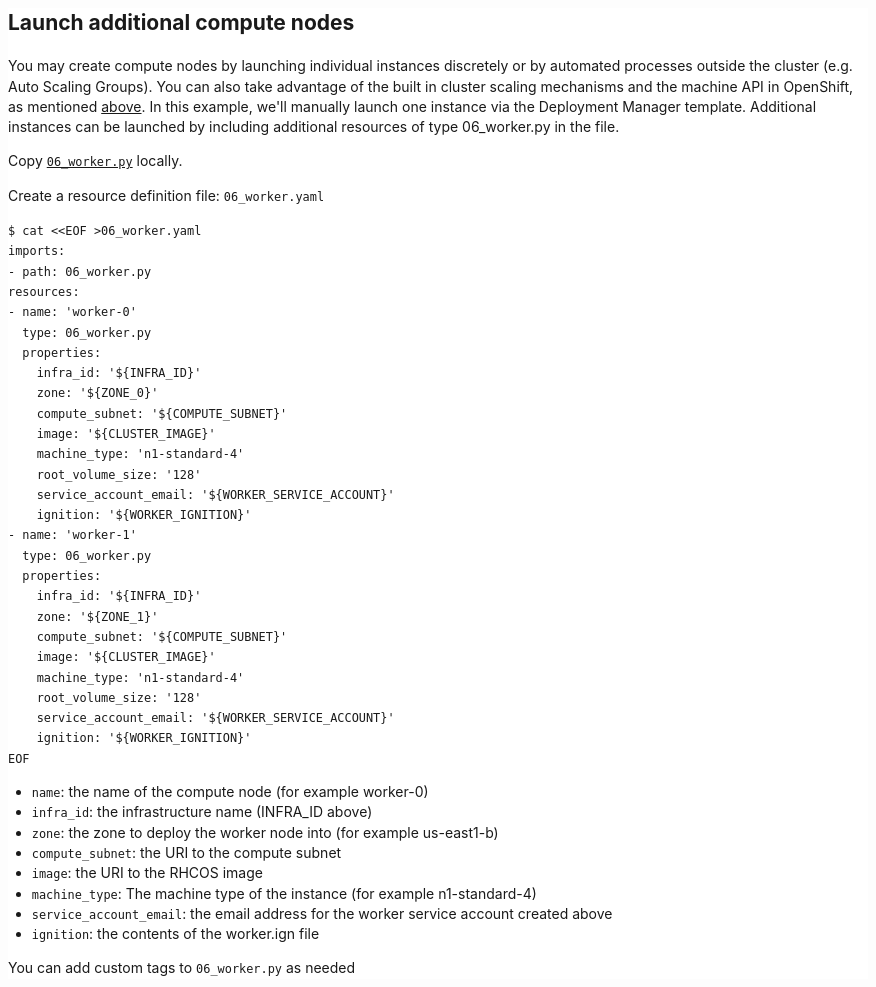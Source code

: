## Launch additional compute nodes
You may create compute nodes by launching individual instances discretely
or by automated processes outside the cluster (e.g. Auto Scaling Groups). You
can also take advantage of the built in cluster scaling mechanisms and the
machine API in OpenShift, as mentioned [above](#create-ignition-configs). In
this example, we'll manually launch one instance via the Deployment Manager
template. Additional instances can be launched by including additional
resources of type 06_worker.py in the file.

Copy [`06_worker.py`](../../../upi/gcp/06_worker.py) locally.

Create a resource definition file: `06_worker.yaml`
```console
$ cat <<EOF >06_worker.yaml
imports:
- path: 06_worker.py
resources:
- name: 'worker-0'
  type: 06_worker.py
  properties:
    infra_id: '${INFRA_ID}'
    zone: '${ZONE_0}'
    compute_subnet: '${COMPUTE_SUBNET}'
    image: '${CLUSTER_IMAGE}'
    machine_type: 'n1-standard-4'
    root_volume_size: '128'
    service_account_email: '${WORKER_SERVICE_ACCOUNT}'
    ignition: '${WORKER_IGNITION}'
- name: 'worker-1'
  type: 06_worker.py
  properties:
    infra_id: '${INFRA_ID}'
    zone: '${ZONE_1}'
    compute_subnet: '${COMPUTE_SUBNET}'
    image: '${CLUSTER_IMAGE}'
    machine_type: 'n1-standard-4'
    root_volume_size: '128'
    service_account_email: '${WORKER_SERVICE_ACCOUNT}'
    ignition: '${WORKER_IGNITION}'
EOF
```
- `name`: the name of the compute node (for example worker-0)
- `infra_id`: the infrastructure name (INFRA_ID above)
- `zone`: the zone to deploy the worker node into (for example us-east1-b)
- `compute_subnet`: the URI to the compute subnet
- `image`: the URI to the RHCOS image
- `machine_type`: The machine type of the instance (for example n1-standard-4)
- `service_account_email`: the email address for the worker service account created above
- `ignition`: the contents of the worker.ign file

You can add custom tags to `06_worker.py` as needed
